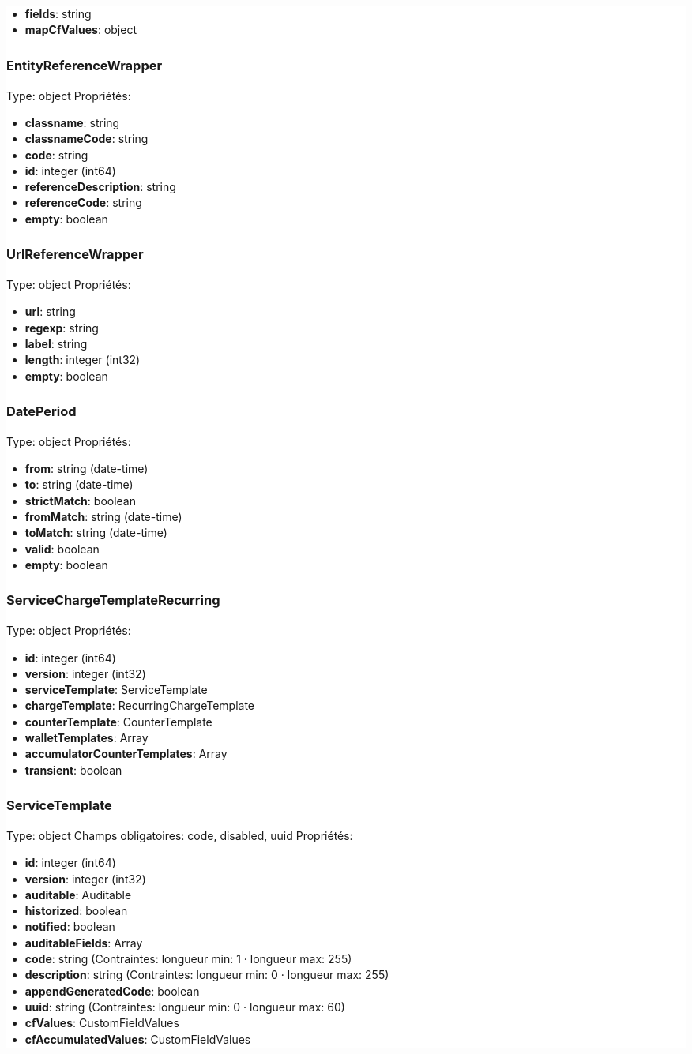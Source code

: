 - **fields**: string
- **mapCfValues**: object

### EntityReferenceWrapper
Type: object
Propriétés:
- **classname**: string
- **classnameCode**: string
- **code**: string
- **id**: integer (int64)
- **referenceDescription**: string
- **referenceCode**: string
- **empty**: boolean

### UrlReferenceWrapper
Type: object
Propriétés:
- **url**: string
- **regexp**: string
- **label**: string
- **length**: integer (int32)
- **empty**: boolean

### DatePeriod
Type: object
Propriétés:
- **from**: string (date-time)
- **to**: string (date-time)
- **strictMatch**: boolean
- **fromMatch**: string (date-time)
- **toMatch**: string (date-time)
- **valid**: boolean
- **empty**: boolean

### ServiceChargeTemplateRecurring
Type: object
Propriétés:
- **id**: integer (int64)
- **version**: integer (int32)
- **serviceTemplate**: ServiceTemplate
- **chargeTemplate**: RecurringChargeTemplate
- **counterTemplate**: CounterTemplate
- **walletTemplates**: Array<WalletTemplate>
- **accumulatorCounterTemplates**: Array<CounterTemplate>
- **transient**: boolean

### ServiceTemplate
Type: object
Champs obligatoires: code, disabled, uuid
Propriétés:
- **id**: integer (int64)
- **version**: integer (int32)
- **auditable**: Auditable
- **historized**: boolean
- **notified**: boolean
- **auditableFields**: Array<AuditableFieldHistory>
- **code**: string (Contraintes: longueur min: 1 · longueur max: 255)
- **description**: string (Contraintes: longueur min: 0 · longueur max: 255)
- **appendGeneratedCode**: boolean
- **uuid**: string (Contraintes: longueur min: 0 · longueur max: 60)
- **cfValues**: CustomFieldValues
- **cfAccumulatedValues**: CustomFieldValues
